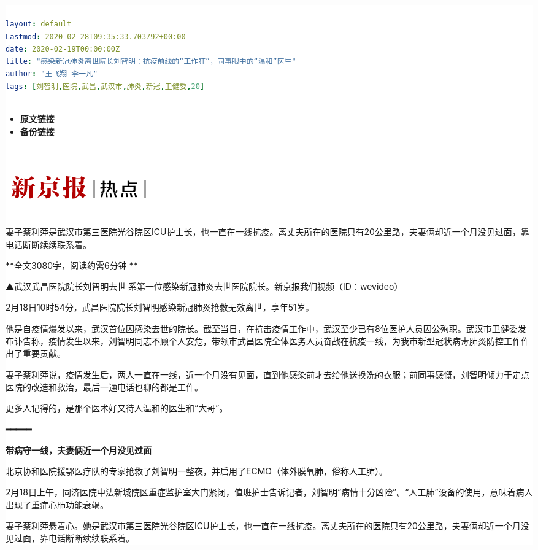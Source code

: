 ```yaml
---
layout: default
Lastmod: 2020-02-28T09:35:33.703792+00:00
date: 2020-02-19T00:00:00Z
title: "感染新冠肺炎离世院长刘智明：抗疫前线的“工作狂”，同事眼中的“温和”医生"
author: "王飞翔 李一凡"
tags: [刘智明,医院,武昌,武汉市,肺炎,新冠,卫健委,20]
---
```


* [**原文链接**](http://mp.weixin.qq.com/s?__biz=MzU2MzA2ODk3Nw==&mid=2247551611&idx=1&sn=b68d53058e1db4b9ae7e6a04d5ce73fc&chksm=fc5da325cb2a2a33bb98315431208ab9f3c4205b6786e51be29a1ab46346e9774bc4a3a74981#rd)
* [**备份链接**](https://archive.ph/wip/JRrXK)


![](/images/post/e0fc932d82bac336b3ecb036ae28d630.jpg)

妻子蔡利萍是武汉市第三医院光谷院区ICU护士长，也一直在一线抗疫。离丈夫所在的医院只有20公里路，夫妻俩却近一个月没见过面，靠电话断断续续联系着。

**全文3080字，阅读约需6分钟 **

▲武汉武昌医院院长刘智明去世 系第一位感染新冠肺炎去世医院院长。新京报我们视频（ID：wevideo）

2月18日10时54分，武昌医院院长刘智明感染新冠肺炎抢救无效离世，享年51岁。

他是自疫情爆发以来，武汉首位因感染去世的院长。截至当日，在抗击疫情工作中，武汉至少已有8位医护人员因公殉职。武汉市卫健委发布讣告称，疫情发生以来，刘智明同志不顾个人安危，带领市武昌医院全体医务人员奋战在抗疫一线，为我市新型冠状病毒肺炎防控工作作出了重要贡献。

妻子蔡利萍说，疫情发生后，两人一直在一线，近一个月没有见面，直到他感染前才去给他送换洗的衣服；前同事感慨，刘智明倾力于定点医院的改造和救治，最后一通电话也聊的都是工作。

更多人记得的，是那个医术好又待人温和的医生和“大哥”。

**━━━━━**  

**带病守一线，夫妻俩近一个月没见过面**

北京协和医院援鄂医疗队的专家抢救了刘智明一整夜，并启用了ECMO（体外膜氧肺，俗称人工肺）。

2月18日上午，同济医院中法新城院区重症监护室大门紧闭，值班护士告诉记者，刘智明“病情十分凶险”。“人工肺”设备的使用，意味着病人出现了重症心肺功能衰竭。

妻子蔡利萍悬着心。她是武汉市第三医院光谷院区ICU护士长，也一直在一线抗疫。离丈夫所在的医院只有20公里路，夫妻俩却近一个月没见过面，靠电话断断续续联系着。
